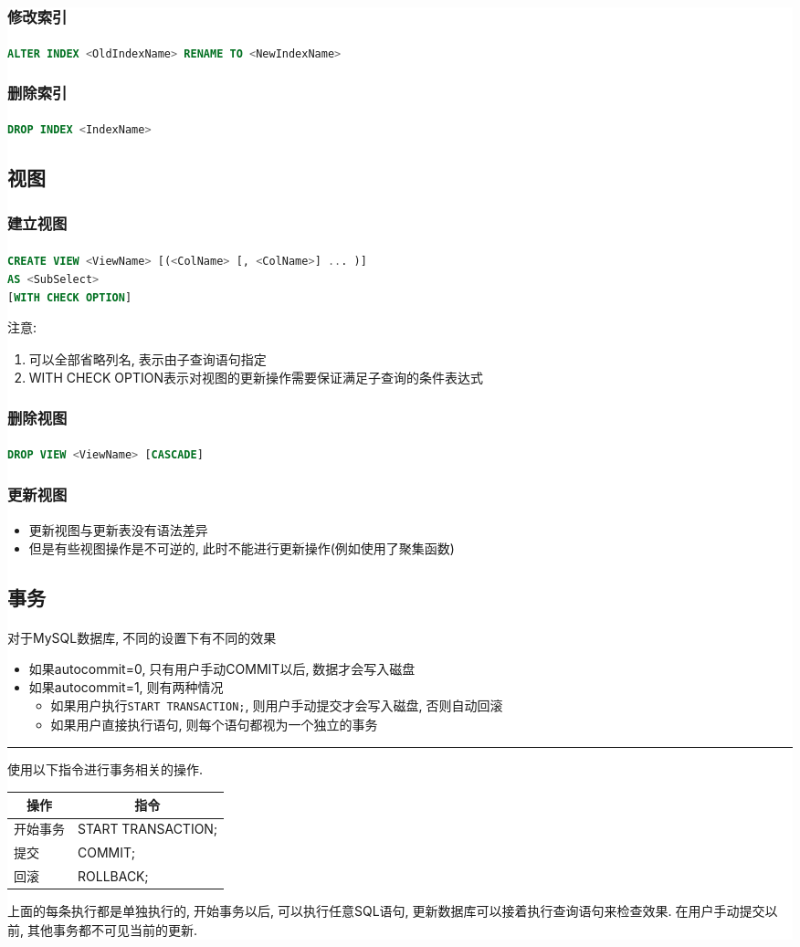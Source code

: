 ### 修改索引
```sql
ALTER INDEX <OldIndexName> RENAME TO <NewIndexName>
```

### 删除索引
```sql
DROP INDEX <IndexName>
```


视图
---------------
### 建立视图
```sql
CREATE VIEW <ViewName> [(<ColName> [, <ColName>] ... )]
AS <SubSelect>
[WITH CHECK OPTION]
```
注意:
1. 可以全部省略列名, 表示由子查询语句指定
2. WITH CHECK OPTION表示对视图的更新操作需要保证满足子查询的条件表达式

### 删除视图
```sql
DROP VIEW <ViewName> [CASCADE]
```

### 更新视图
- 更新视图与更新表没有语法差异
- 但是有些视图操作是不可逆的, 此时不能进行更新操作(例如使用了聚集函数)


事务
---------------

对于MySQL数据库, 不同的设置下有不同的效果
- 如果autocommit=0, 只有用户手动COMMIT以后, 数据才会写入磁盘
- 如果autocommit=1, 则有两种情况
    - 如果用户执行`START TRANSACTION;`, 则用户手动提交才会写入磁盘, 否则自动回滚
    - 如果用户直接执行语句, 则每个语句都视为一个独立的事务

-------------

使用以下指令进行事务相关的操作.

操作        | 指令
-----------|-----------------------
开始事务    | START TRANSACTION;
提交        | COMMIT;
回滚        | ROLLBACK;

上面的每条执行都是单独执行的, 开始事务以后,  可以执行任意SQL语句, 更新数据库可以接着执行查询语句来检查效果. 在用户手动提交以前, 其他事务都不可见当前的更新.
